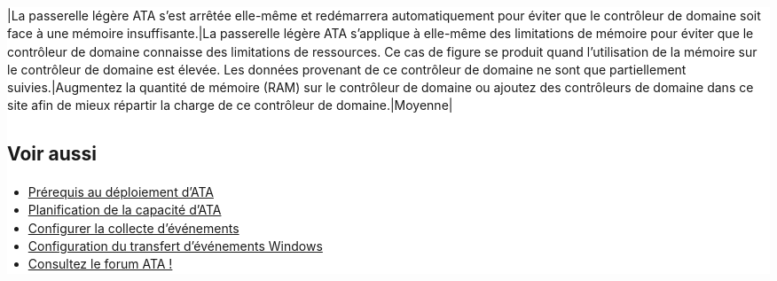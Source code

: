 |La passerelle légère ATA s’est arrêtée elle-même et redémarrera automatiquement pour éviter que le contrôleur de domaine soit face à une mémoire insuffisante.|La passerelle légère ATA s’applique à elle-même des limitations de mémoire pour éviter que le contrôleur de domaine connaisse des limitations de ressources. Ce cas de figure se produit quand l’utilisation de la mémoire sur le contrôleur de domaine est élevée. Les données provenant de ce contrôleur de domaine ne sont que partiellement suivies.|Augmentez la quantité de mémoire (RAM) sur le contrôleur de domaine ou ajoutez des contrôleurs de domaine dans ce site afin de mieux répartir la charge de ce contrôleur de domaine.|Moyenne|


## <a name="see-also"></a>Voir aussi
- [Prérequis au déploiement d’ATA](ata-prerequisites.md)
- [Planification de la capacité d’ATA](ata-capacity-planning.md)
- [Configurer la collecte d’événements](configure-event-collection.md)
- [Configuration du transfert d’événements Windows](configure-event-collection.md#configuring-windows-event-forwarding)
- [Consultez le forum ATA !](https://social.technet.microsoft.com/Forums/security/home?forum=mata)
